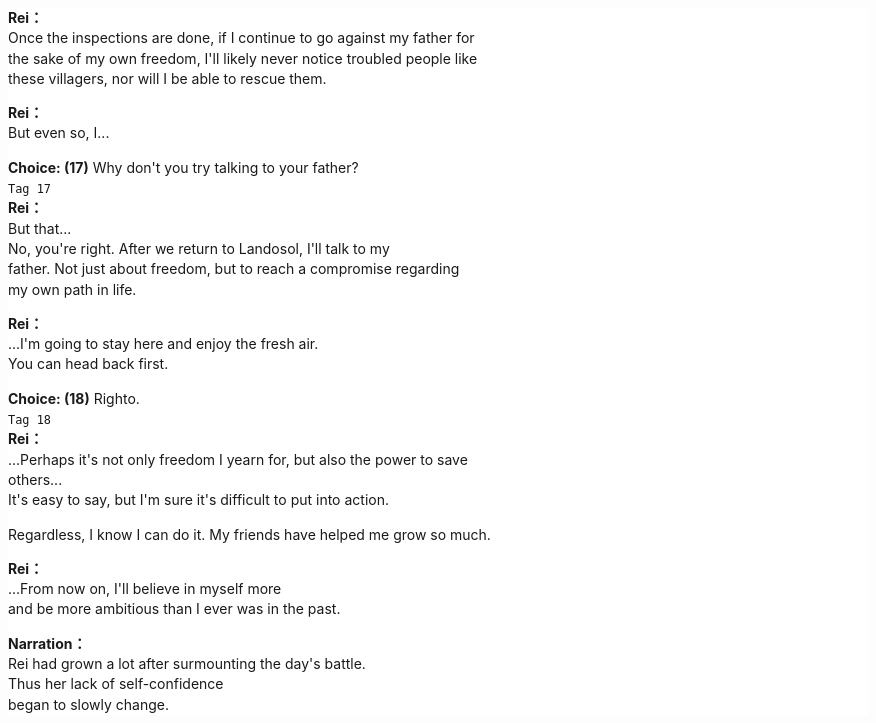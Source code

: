 **Rei：**  
Once the inspections are done, if I continue to go against my father for  
the sake of my own freedom, I'll likely never notice troubled people like  
these villagers, nor will I be able to rescue them.  
  
**Rei：**  
But even so, I...  
  
**Choice: (17)**  Why don't you try talking to your father?  
`Tag 17`  
**Rei：**  
But that...  
No, you're right. After we return to Landosol, I'll talk to my  
father. Not just about freedom, but to reach a compromise regarding  
my own path in life.  
  
**Rei：**  
...I'm going to stay here and enjoy the fresh air.  
You can head back first.  
  
**Choice: (18)**  Righto.  
`Tag 18`  
**Rei：**  
...Perhaps it's not only freedom I yearn for, but also the power to save  
others...  
It's easy to say, but I'm sure it's difficult to put into action.  
  
Regardless, I know I can do it. My friends have helped me grow so much.  
  
**Rei：**  
...From now on, I'll believe in myself more  
and be more ambitious than I ever was in the past.  
  
**Narration：**  
Rei had grown a lot after surmounting the day's battle.  
Thus her lack of self-confidence  
began to slowly change.  
